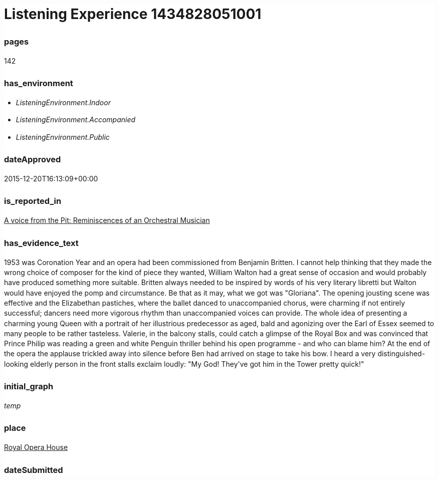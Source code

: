# Listening Experience 1434828051001

### pages


142

### has_environment

 - *ListeningEnvironment.Indoor*

 - *ListeningEnvironment.Accompanied*

 - *ListeningEnvironment.Public*

### dateApproved


2015-12-20T16:13:09+00:00

### is_reported_in


[A voice from the Pit: Reminiscences of an Orchestral Musician](#A-voice-from-the-Pit-Reminiscences-of-an-Orchestral-Musician)

### has_evidence_text


1953 was Coronation Year and an opera had been commissioned from Benjamin Britten. I cannot help thinking that they made the wrong choice of composer for the kind of piece they wanted, William Walton had a great sense of occasion and would probably have produced something more suitable. Britten always needed to be inspired by words of his very literary libretti but Walton would have enjoyed the pomp and circumstance. Be that as it may, what we got was "Gloriana". The opening jousting scene was effective and the Elizabethan pastiches, where the ballet danced to unaccompanied chorus, were charming if not entirely successful; dancers need more vigorous rhythm than unaccompanied voices can provide. The whole idea of presenting a charming young Queen with a portrait of her illustrious predecessor as aged, bald and agonizing over the Earl of Essex seemed to many people to be rather tasteless. Valerie, in the balcony stalls, could catch a glimpse of the Royal Box and was convinced that Prince Philip was reading a green and white Penguin thriller behind his open programme - and who can blame him? At the end of the opera the applause trickled away into silence before Ben had arrived on stage to take his bow. I heard a very distinguished-looking elderly person in the front stalls exclaim loudly: "My God! They've got him in the Tower pretty quick!"

### initial_graph


*temp*

### place


[Royal Opera House](#Royal-Opera-House)

### dateSubmitted
